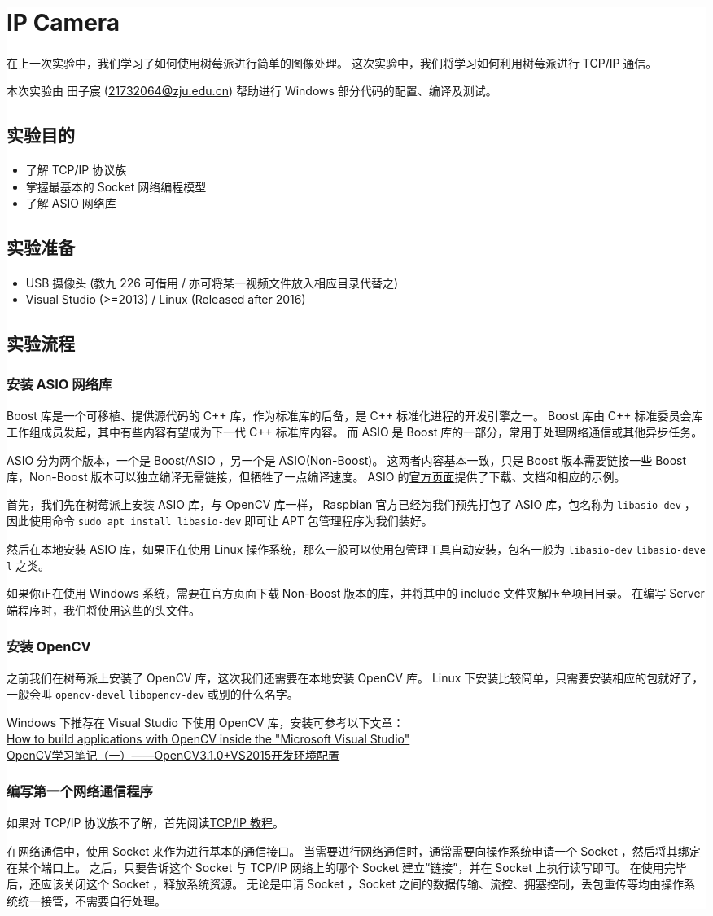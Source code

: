 # IP Camera

在上一次实验中，我们学习了如何使用树莓派进行简单的图像处理。
这次实验中，我们将学习如何利用树莓派进行 TCP/IP 通信。

本次实验由 田子宸 (21732064@zju.edu.cn) 帮助进行 Windows 部分代码的配置、编译及测试。

## 实验目的

- 了解 TCP/IP 协议族
- 掌握最基本的 Socket 网络编程模型
- 了解 ASIO 网络库

## 实验准备

- USB 摄像头 (教九 226 可借用 / 亦可将某一视频文件放入相应目录代替之)
- Visual Studio (>=2013) / Linux (Released after 2016)

## 实验流程

### 安装 ASIO 网络库

Boost 库是一个可移植、提供源代码的 C++ 库，作为标准库的后备，是 C++ 标准化进程的开发引擎之一。
Boost 库由 C++ 标准委员会库工作组成员发起，其中有些内容有望成为下一代 C++ 标准库内容。
而 ASIO 是 Boost 库的一部分，常用于处理网络通信或其他异步任务。

ASIO 分为两个版本，一个是 Boost/ASIO ，另一个是 ASIO(Non-Boost)。
这两者内容基本一致，只是 Boost 版本需要链接一些 Boost 库，Non-Boost 版本可以独立编译无需链接，但牺牲了一点编译速度。
ASIO 的[官方页面](http://think-async.com/)提供了下载、文档和相应的示例。

首先，我们先在树莓派上安装 ASIO 库，与 OpenCV 库一样， Raspbian 官方已经为我们预先打包了 ASIO 库，包名称为 `libasio-dev` ，因此使用命令 `sudo apt install libasio-dev` 即可让 APT 包管理程序为我们装好。

然后在本地安装 ASIO 库，如果正在使用 Linux 操作系统，那么一般可以使用包管理工具自动安装，包名一般为 `libasio-dev` `libasio-devel` 之类。

如果你正在使用 Windows 系统，需要在官方页面下载 Non-Boost 版本的库，并将其中的 include 文件夹解压至项目目录。
在编写 Server 端程序时，我们将使用这些的头文件。

### 安装 OpenCV

之前我们在树莓派上安装了 OpenCV 库，这次我们还需要在本地安装 OpenCV 库。
Linux 下安装比较简单，只需要安装相应的包就好了，一般会叫 `opencv-devel` `libopencv-dev` 或别的什么名字。

Windows 下推荐在 Visual Studio 下使用 OpenCV 库，安装可参考以下文章：  
[How to build applications with OpenCV inside the "Microsoft Visual Studio"](https://docs.opencv.org/3.4.1/dd/d6e/tutorial_windows_visual_studio_opencv.html)  
[OpenCV学习笔记（一）——OpenCV3.1.0+VS2015开发环境配置](https://www.cnblogs.com/linshuhe/p/5764394.html)

### 编写第一个网络通信程序

如果对 TCP/IP 协议族不了解，首先阅读[TCP/IP 教程](http://www.runoob.com/tcpip/tcpip-tutorial.html)。

在网络通信中，使用 Socket 来作为进行基本的通信接口。
当需要进行网络通信时，通常需要向操作系统申请一个 Socket ，然后将其绑定在某个端口上。
之后，只要告诉这个 Socket 与 TCP/IP 网络上的哪个 Socket 建立“链接”，并在 Socket 上执行读写即可。
在使用完毕后，还应该关闭这个 Socket ，释放系统资源。
无论是申请 Socket ，Socket 之间的数据传输、流控、拥塞控制，丢包重传等均由操作系统统一接管，不需要自行处理。
